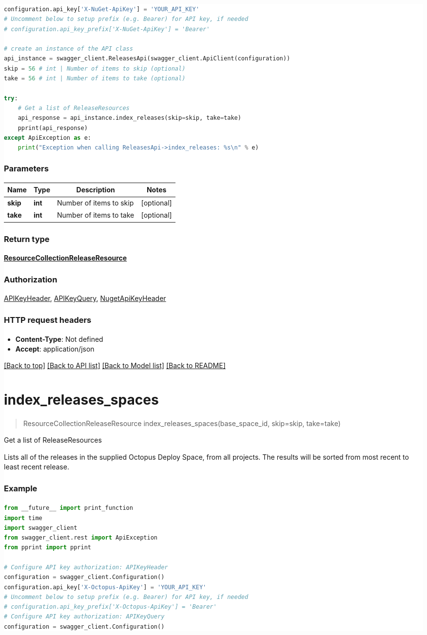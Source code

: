 ```python
configuration.api_key['X-NuGet-ApiKey'] = 'YOUR_API_KEY'
# Uncomment below to setup prefix (e.g. Bearer) for API key, if needed
# configuration.api_key_prefix['X-NuGet-ApiKey'] = 'Bearer'

# create an instance of the API class
api_instance = swagger_client.ReleasesApi(swagger_client.ApiClient(configuration))
skip = 56 # int | Number of items to skip (optional)
take = 56 # int | Number of items to take (optional)

try:
    # Get a list of ReleaseResources
    api_response = api_instance.index_releases(skip=skip, take=take)
    pprint(api_response)
except ApiException as e:
    print("Exception when calling ReleasesApi->index_releases: %s\n" % e)
```

### Parameters

Name | Type | Description  | Notes
------------- | ------------- | ------------- | -------------
 **skip** | **int**| Number of items to skip | [optional] 
 **take** | **int**| Number of items to take | [optional] 

### Return type

[**ResourceCollectionReleaseResource**](ResourceCollectionReleaseResource.md)

### Authorization

[APIKeyHeader](../README.md#APIKeyHeader), [APIKeyQuery](../README.md#APIKeyQuery), [NugetApiKeyHeader](../README.md#NugetApiKeyHeader)

### HTTP request headers

 - **Content-Type**: Not defined
 - **Accept**: application/json

[[Back to top]](#) [[Back to API list]](../README.md#documentation-for-api-endpoints) [[Back to Model list]](../README.md#documentation-for-models) [[Back to README]](../README.md)

# **index_releases_spaces**
> ResourceCollectionReleaseResource index_releases_spaces(base_space_id, skip=skip, take=take)

Get a list of ReleaseResources

Lists all of the releases in the supplied Octopus Deploy Space, from all projects. The results will be sorted from most recent to least recent release.

### Example
```python
from __future__ import print_function
import time
import swagger_client
from swagger_client.rest import ApiException
from pprint import pprint

# Configure API key authorization: APIKeyHeader
configuration = swagger_client.Configuration()
configuration.api_key['X-Octopus-ApiKey'] = 'YOUR_API_KEY'
# Uncomment below to setup prefix (e.g. Bearer) for API key, if needed
# configuration.api_key_prefix['X-Octopus-ApiKey'] = 'Bearer'
# Configure API key authorization: APIKeyQuery
configuration = swagger_client.Configuration()
```